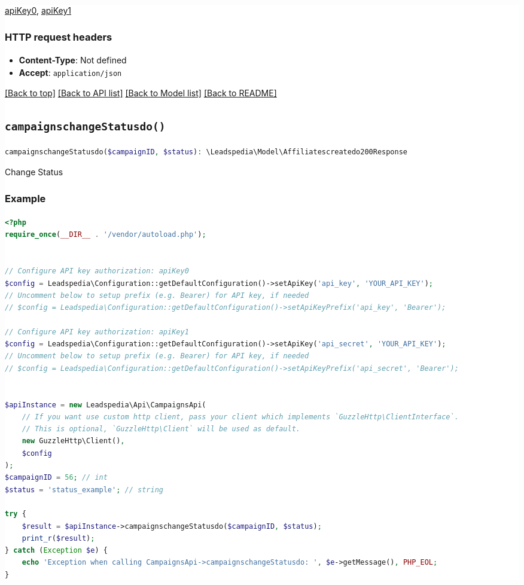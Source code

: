 [apiKey0](../../README.md#apiKey0), [apiKey1](../../README.md#apiKey1)

### HTTP request headers

- **Content-Type**: Not defined
- **Accept**: `application/json`

[[Back to top]](#) [[Back to API list]](../../README.md#endpoints)
[[Back to Model list]](../../README.md#models)
[[Back to README]](../../README.md)

## `campaignschangeStatusdo()`

```php
campaignschangeStatusdo($campaignID, $status): \Leadspedia\Model\Affiliatescreatedo200Response
```

Change Status

### Example

```php
<?php
require_once(__DIR__ . '/vendor/autoload.php');


// Configure API key authorization: apiKey0
$config = Leadspedia\Configuration::getDefaultConfiguration()->setApiKey('api_key', 'YOUR_API_KEY');
// Uncomment below to setup prefix (e.g. Bearer) for API key, if needed
// $config = Leadspedia\Configuration::getDefaultConfiguration()->setApiKeyPrefix('api_key', 'Bearer');

// Configure API key authorization: apiKey1
$config = Leadspedia\Configuration::getDefaultConfiguration()->setApiKey('api_secret', 'YOUR_API_KEY');
// Uncomment below to setup prefix (e.g. Bearer) for API key, if needed
// $config = Leadspedia\Configuration::getDefaultConfiguration()->setApiKeyPrefix('api_secret', 'Bearer');


$apiInstance = new Leadspedia\Api\CampaignsApi(
    // If you want use custom http client, pass your client which implements `GuzzleHttp\ClientInterface`.
    // This is optional, `GuzzleHttp\Client` will be used as default.
    new GuzzleHttp\Client(),
    $config
);
$campaignID = 56; // int
$status = 'status_example'; // string

try {
    $result = $apiInstance->campaignschangeStatusdo($campaignID, $status);
    print_r($result);
} catch (Exception $e) {
    echo 'Exception when calling CampaignsApi->campaignschangeStatusdo: ', $e->getMessage(), PHP_EOL;
}
```
